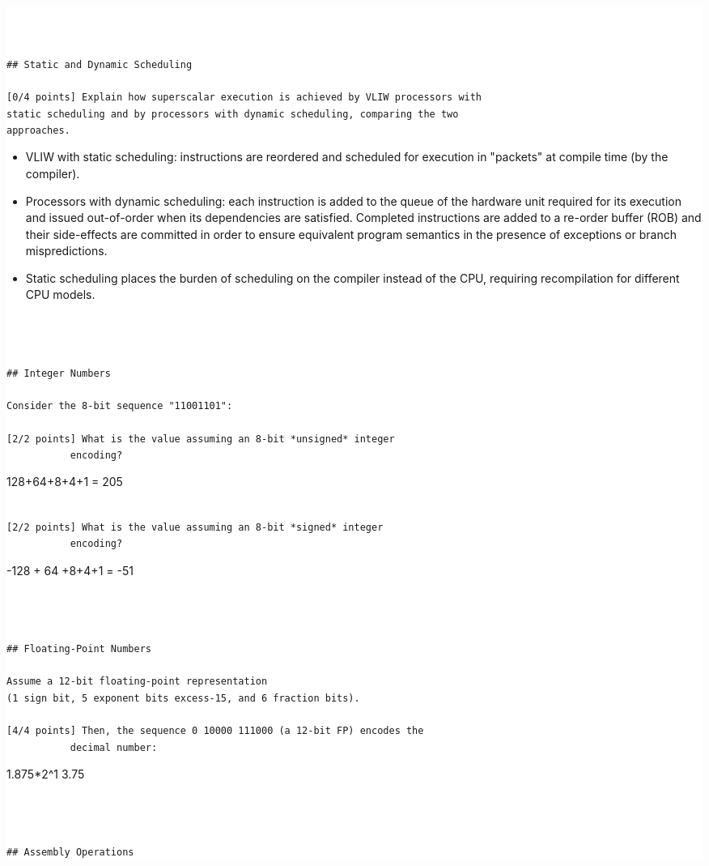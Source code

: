 ```



## Static and Dynamic Scheduling

[0/4 points] Explain how superscalar execution is achieved by VLIW processors with
static scheduling and by processors with dynamic scheduling, comparing the two
approaches.

```
- VLIW with static scheduling: instructions are reordered and
  scheduled for execution in "packets" at compile time (by the
  compiler).

- Processors with dynamic scheduling: each instruction is added to the
  queue of the hardware unit required for its execution and issued
  out-of-order when its dependencies are satisfied. Completed
  instructions are added to a re-order buffer (ROB) and their
  side-effects are committed in order to ensure equivalent program
  semantics in the presence of exceptions or branch mispredictions.

- Static scheduling places the burden of scheduling on the compiler
  instead of the CPU, requiring recompilation for different CPU
  models.


```



## Integer Numbers

Consider the 8-bit sequence "11001101":

[2/2 points] What is the value assuming an 8-bit *unsigned* integer
           encoding?

```
128+64+8+4+1 = 205
```

[2/2 points] What is the value assuming an 8-bit *signed* integer
           encoding?

```
-128 + 64 +8+4+1 = -51
```



## Floating-Point Numbers

Assume a 12-bit floating-point representation
(1 sign bit, 5 exponent bits excess-15, and 6 fraction bits).

[4/4 points] Then, the sequence 0 10000 111000 (a 12-bit FP) encodes the
           decimal number:

```
1.875\*2^1
3.75
```



## Assembly Operations
```